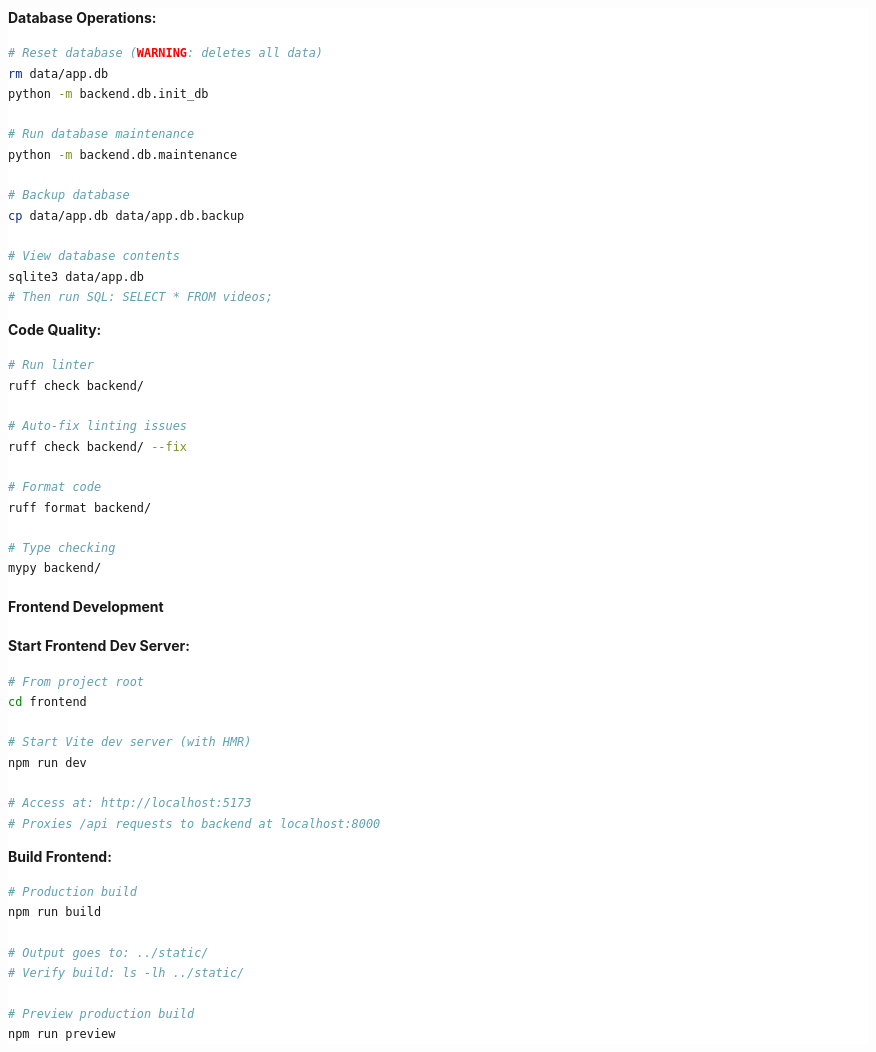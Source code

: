 **Database Operations:**
```bash
# Reset database (WARNING: deletes all data)
rm data/app.db
python -m backend.db.init_db

# Run database maintenance
python -m backend.db.maintenance

# Backup database
cp data/app.db data/app.db.backup

# View database contents
sqlite3 data/app.db
# Then run SQL: SELECT * FROM videos;
```

**Code Quality:**
```bash
# Run linter
ruff check backend/

# Auto-fix linting issues
ruff check backend/ --fix

# Format code
ruff format backend/

# Type checking
mypy backend/
```

#### Frontend Development

**Start Frontend Dev Server:**
```bash
# From project root
cd frontend

# Start Vite dev server (with HMR)
npm run dev

# Access at: http://localhost:5173
# Proxies /api requests to backend at localhost:8000
```

**Build Frontend:**
```bash
# Production build
npm run build

# Output goes to: ../static/
# Verify build: ls -lh ../static/

# Preview production build
npm run preview
```
